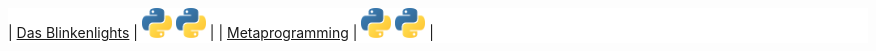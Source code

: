 | [Das Blinkenlights](https://open.kattis.com/problems/dasblinkenlights) | <a href='src/problems//dasblinkenlights/solutions/dasblinkenlights_1.py'><img src='assets/logos/py.png' width='30'></a> <a href='src/problems//dasblinkenlights/solutions/dasblinkenlights.py'><img src='assets/logos/py.png' width='30'></a> |
| [Metaprogramming](https://open.kattis.com/problems/metaprogramming) | <a href='src/problems//metaprogramming/solutions/metaprogramming.py'><img src='assets/logos/py.png' width='30'></a> <a href='src/problems//metaprogramming/solutions/metaprogramming_1.py'><img src='assets/logos/py.png' width='30'></a> |